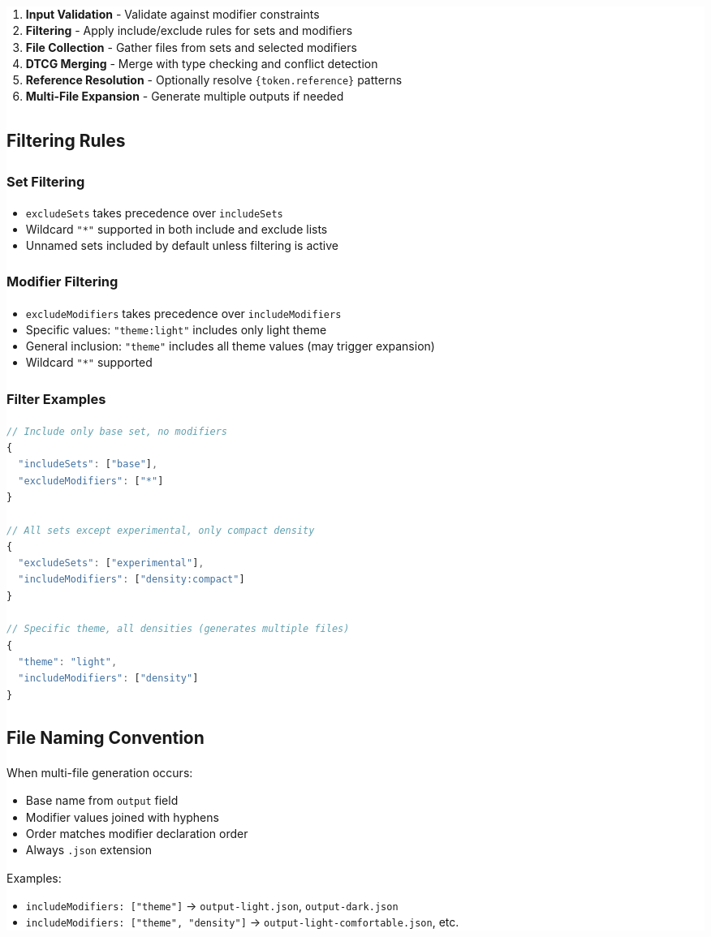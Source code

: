 1. **Input Validation** - Validate against modifier constraints
2. **Filtering** - Apply include/exclude rules for sets and modifiers
3. **File Collection** - Gather files from sets and selected modifiers
4. **DTCG Merging** - Merge with type checking and conflict detection
5. **Reference Resolution** - Optionally resolve `{token.reference}` patterns
6. **Multi-File Expansion** - Generate multiple outputs if needed

## Filtering Rules

### Set Filtering
- `excludeSets` takes precedence over `includeSets`
- Wildcard `"*"` supported in both include and exclude lists
- Unnamed sets included by default unless filtering is active

### Modifier Filtering
- `excludeModifiers` takes precedence over `includeModifiers`
- Specific values: `"theme:light"` includes only light theme
- General inclusion: `"theme"` includes all theme values (may trigger expansion)
- Wildcard `"*"` supported

### Filter Examples

```typescript
// Include only base set, no modifiers
{
  "includeSets": ["base"],
  "excludeModifiers": ["*"]
}

// All sets except experimental, only compact density
{
  "excludeSets": ["experimental"],
  "includeModifiers": ["density:compact"]
}

// Specific theme, all densities (generates multiple files)
{
  "theme": "light",
  "includeModifiers": ["density"]
}
```

## File Naming Convention

When multi-file generation occurs:
- Base name from `output` field
- Modifier values joined with hyphens
- Order matches modifier declaration order
- Always `.json` extension

Examples:
- `includeModifiers: ["theme"]` → `output-light.json`, `output-dark.json`
- `includeModifiers: ["theme", "density"]` → `output-light-comfortable.json`, etc.
